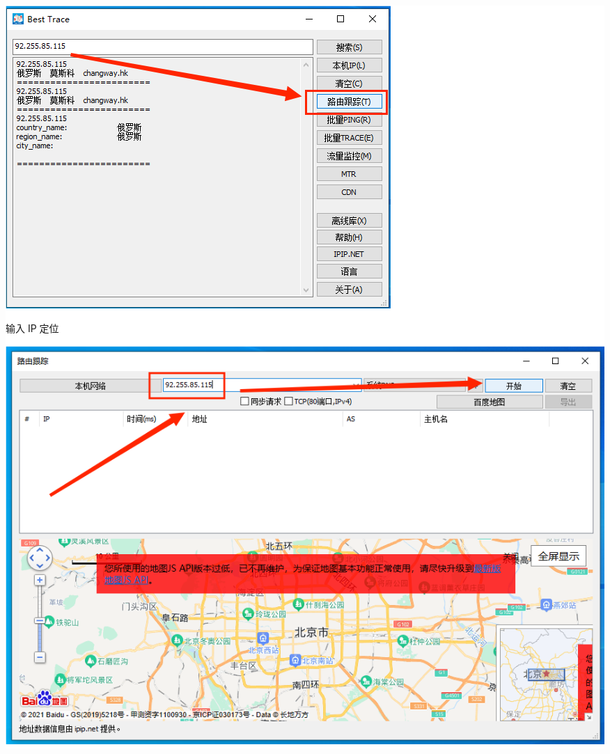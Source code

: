![](./../../../../images/HFish/%E5%BC%80%E5%90%AF%20Best%20Trace%E8%B7%AF%E7%94%B1%E8%B7%9F%E8%B8%AA.png)

输入 IP 定位

![](./../../../../images/HFish/%E8%BE%93%E5%85%A5%20IP%20%E5%AE%9A%E4%BD%8D.png)
